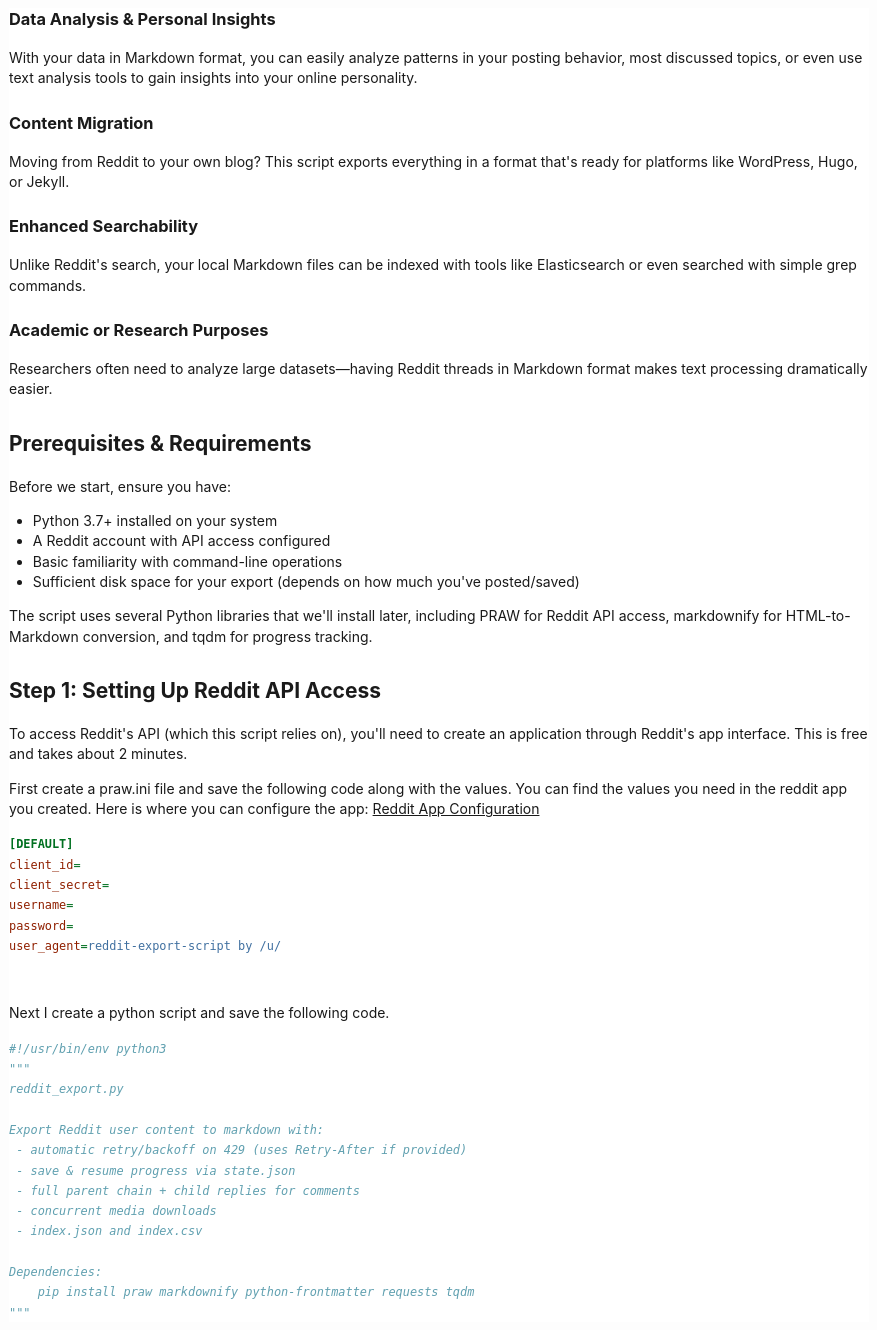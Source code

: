 ### Data Analysis & Personal Insights
With your data in Markdown format, you can easily analyze patterns in your posting behavior, most discussed topics, or even use text analysis tools to gain insights into your online personality.

### Content Migration
Moving from Reddit to your own blog? This script exports everything in a format that's ready for platforms like WordPress, Hugo, or Jekyll.

### Enhanced Searchability
Unlike Reddit's search, your local Markdown files can be indexed with tools like Elasticsearch or even searched with simple grep commands.

### Academic or Research Purposes
Researchers often need to analyze large datasets—having Reddit threads in Markdown format makes text processing dramatically easier.

## Prerequisites & Requirements

Before we start, ensure you have:
- Python 3.7+ installed on your system
- A Reddit account with API access configured
- Basic familiarity with command-line operations
- Sufficient disk space for your export (depends on how much you've posted/saved)

The script uses several Python libraries that we'll install later, including PRAW for Reddit API access, markdownify for HTML-to-Markdown conversion, and tqdm for progress tracking.

## Step 1: Setting Up Reddit API Access

To access Reddit's API (which this script relies on), you'll need to create an application through Reddit's app interface. This is free and takes about 2 minutes.

First create a praw.ini file and save the following code along with the values. You can find the values you need in the reddit app you created. Here is where you can configure the app: [Reddit App Configuration](https://www.reddit.com/prefs/apps)


```ini
[DEFAULT]
client_id=
client_secret=
username=
password=
user_agent=reddit-export-script by /u/
```
<br>

Next I create a python script and save the following code.

```python
#!/usr/bin/env python3
"""
reddit_export.py

Export Reddit user content to markdown with:
 - automatic retry/backoff on 429 (uses Retry-After if provided)
 - save & resume progress via state.json
 - full parent chain + child replies for comments
 - concurrent media downloads
 - index.json and index.csv

Dependencies:
    pip install praw markdownify python-frontmatter requests tqdm
"""

```